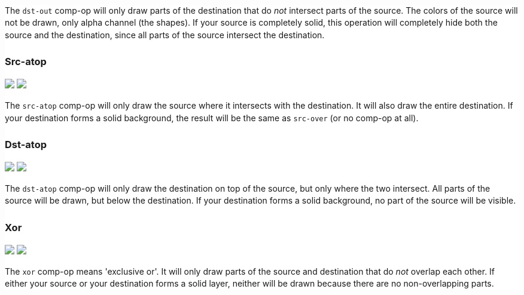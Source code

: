 The `dst-out` comp-op will only draw parts of the destination that do *not* intersect parts of the source. The colors of the source will not be drawn, only alpha channel (the shapes). If your source is completely solid, this operation will completely hide both the source and the destination, since all parts of the source intersect the destination.

### Src-atop

<div class='center'>
    <img class='inline' src='/tilemill/assets/pages/comp-op/src-atop.png' />
    <img class='inline' src='/tilemill/assets/pages/comp-op/src-atop2.png' />
</div>

The `src-atop` comp-op will only draw the source where it intersects with the destination. It will also draw the entire destination. If your destination forms a solid background, the result will be the same as `src-over` (or no comp-op at all).

### Dst-atop

<div class='center'>
    <img class='inline' src='/tilemill/assets/pages/comp-op/dst-atop.png' />
    <img class='inline' src='/tilemill/assets/pages/comp-op/dst-atop2.png' />
</div>

The `dst-atop` comp-op will only draw the destination on top of the source, but only where the two intersect. All parts of the source will be drawn, but below the destination. If your destination forms a solid background, no part of the source will be visible.

### Xor

<div class='center'>
    <img class='inline' src='/tilemill/assets/pages/comp-op/xor.png' />
    <img class='inline' src='/tilemill/assets/pages/comp-op/xor2.png' />
</div>

The `xor` comp-op means 'exclusive or'. It will only draw parts of the source and destination that do *not* overlap each other. If either your source or your destination forms a solid layer, neither will be drawn because there are no non-overlapping parts.

